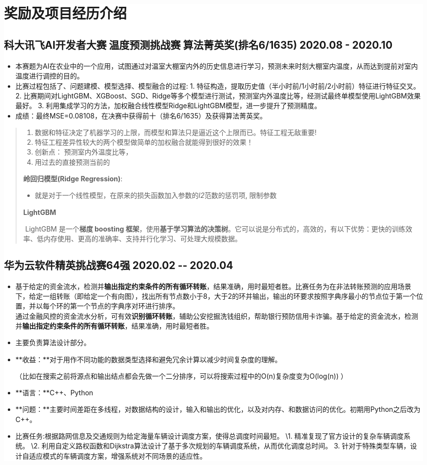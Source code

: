 





















# 奖励及项目经历介绍

## 科大讯飞AI开发者大赛  温度预测挑战赛 算法菁英奖(排名6/1635)   2020.08 - 2020.10

- 本赛题为AI在农业中的一个应用，试图通过对温室大棚室内外的历史信息进行学习，预测未来时刻大棚室内温度，从而达到提前对室内温度进行调控的目的。
- 比赛过程包括了、问题建模、模型选择、模型融合的过程: 1. 特征构造，提取历史值（半小时前/1小时前/2小时前）特征进行特征交叉。2. 比赛期间对LightGBM、XGBoost、SGD、Ridge等多个模型进行测试，预测室内外温度比等，经测试最终单模型使用LightGBM效果最好。 3. 利用集成学习的方法，加权融合线性模型Ridge和LightGBM模型，进一步提升了预测精度。
- 成绩：最终MSE=0.08108，在决赛中获得前十（排名6/1635）及获得算法菁英奖。

> 1. 数据和特征决定了机器学习的上限，而模型和算法只是逼近这个上限而已。特征工程无敌重要!
> 2. 特征工程差异性较大的两个模型做简单的加权融合就能得到很好的效果！
> 3. 创新点： 预测室内外温度比等，
> 4. 用过去的直接预测当前的
>
> **岭回归模型(Ridge Regression)**:
>
> - 就是对于一个线性模型，在原来的损失函数加入参数的*l2*范数的惩罚项, 限制参数
>
> **LightGBM**
>
> ​    LightGBM 是一个**梯度 boosting 框架**，使用**基于学习算法的决策树**。它可以说是分布式的，高效的，有以下优势：更快的训练效率、低内存使用、更高的准确率、支持并行化学习、可处理大规模数据。

## 华为云软件精英挑战赛64强    2020.02 -- 2020.04

- 基于给定的资金流水，检测并**输出指定约束条件的所有循环转账**，结果准确，用时最短者胜。比赛任务为在非法转账预测的应用场景下，给定一组转账（即给定一个有向图），找出所有节点数小于8，大于2的环并输出，输出的环要求按照字典序最小的节点位于第一个位置，并以每个环的第一个节点的字典序对环进行排序。  
  通过金融风控的资金流水分析，可有效**识别循环转账**，辅助公安挖掘洗钱组织，帮助银行预防信用卡诈骗。基于给定的资金流水，检测并**输出指定约束条件的所有循环转账**，结果准确，用时最短者胜。

- 主要负责算法设计部分。

- **收益：**对于用作不同功能的数据类型选择和避免冗余计算以减少时间复杂度的理解。

  （比如在搜索之前将源点和输出结点都会先做一个二分排序，可以将搜索过程中的O(n)复杂度变为O(log(n)) ）

- **语言：**C++、Python

- **问题：**主要时间差距在多线程，对数据结构的设计，输入和输出的优化，以及对内存、和数据访问的优化。初期用Python之后改为C++。

- 比赛任务:根据路网信息及交通规则为给定海量车辆设计调度方案，使得总调度时间最短。
  \1. 精准复现了官方设计的复杂车辆调度系统。
  \2. 利用自定义路权函数和Dijkstra算法设计了基于多次规划的车辆调度系统，从而优化调度总时间。 3. 针对于特殊类型车辆，设计自适应模式的车辆调度方案，增强系统对不同场景的适应性。
